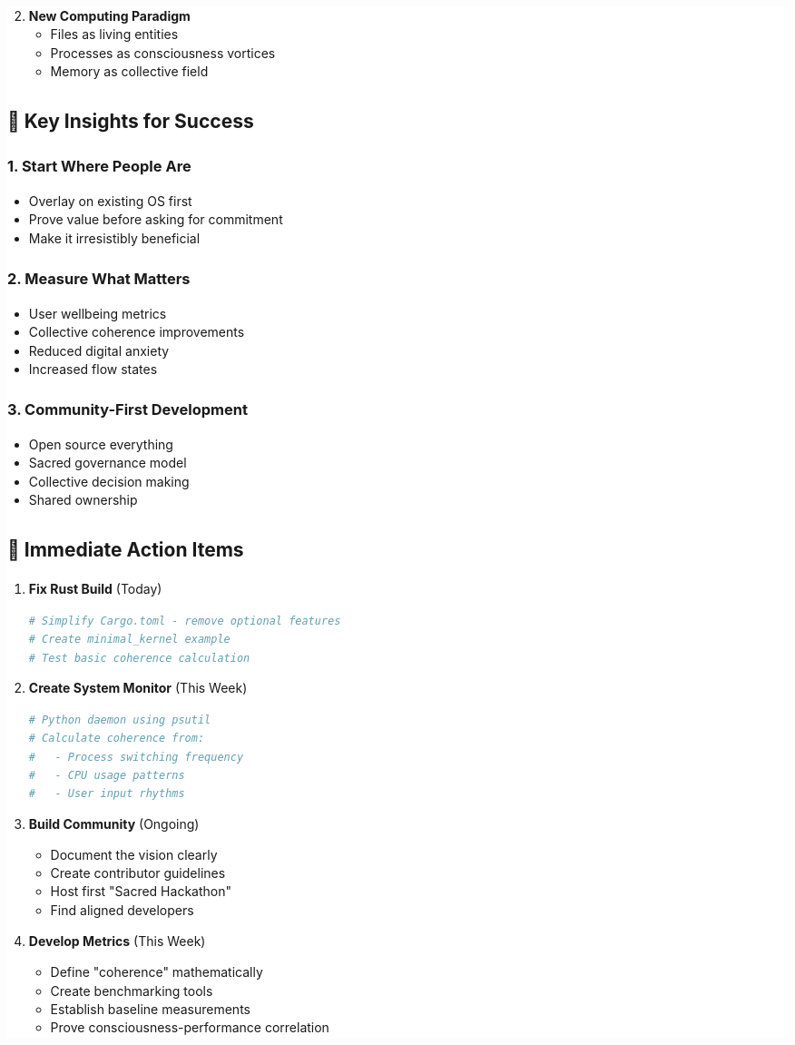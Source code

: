 2. **New Computing Paradigm**
   - Files as living entities
   - Processes as consciousness vortices
   - Memory as collective field

## 💎 Key Insights for Success

### 1. **Start Where People Are**
- Overlay on existing OS first
- Prove value before asking for commitment
- Make it irresistibly beneficial

### 2. **Measure What Matters**
- User wellbeing metrics
- Collective coherence improvements
- Reduced digital anxiety
- Increased flow states

### 3. **Community-First Development**
- Open source everything
- Sacred governance model
- Collective decision making
- Shared ownership

## 🚀 Immediate Action Items

1. **Fix Rust Build** (Today)
   ```bash
   # Simplify Cargo.toml - remove optional features
   # Create minimal_kernel example
   # Test basic coherence calculation
   ```

2. **Create System Monitor** (This Week)
   ```bash
   # Python daemon using psutil
   # Calculate coherence from:
   #   - Process switching frequency
   #   - CPU usage patterns  
   #   - User input rhythms
   ```

3. **Build Community** (Ongoing)
   - Document the vision clearly
   - Create contributor guidelines
   - Host first "Sacred Hackathon"
   - Find aligned developers

4. **Develop Metrics** (This Week)
   - Define "coherence" mathematically
   - Create benchmarking tools
   - Establish baseline measurements
   - Prove consciousness-performance correlation
